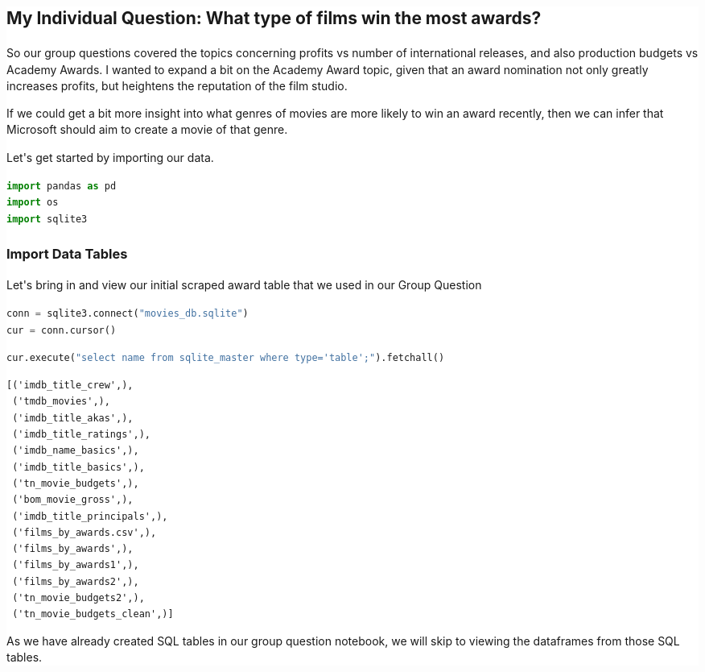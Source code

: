 

## My Individual Question: What type of films win the most awards?



So our group questions covered the topics concerning profits vs number of international releases, and also production budgets vs Academy Awards. I wanted to expand a bit on the Academy Award topic, given that an award nomination not only greatly increases profits, but heightens the reputation of the film studio. 

If we could get a bit more insight into what genres of movies are more likely to win an award recently, then we can infer that Microsoft should aim to create a movie of that genre. 

Let's get started by importing our data.


```python
import pandas as pd
import os
import sqlite3
```

### Import Data Tables 

Let's bring in and view our initial scraped award table that we used in our Group Question


```python
conn = sqlite3.connect("movies_db.sqlite") 
cur = conn.cursor()
```

```python
cur.execute("select name from sqlite_master where type='table';").fetchall()
```

    [('imdb_title_crew',),
     ('tmdb_movies',),
     ('imdb_title_akas',),
     ('imdb_title_ratings',),
     ('imdb_name_basics',),
     ('imdb_title_basics',),
     ('tn_movie_budgets',),
     ('bom_movie_gross',),
     ('imdb_title_principals',),
     ('films_by_awards.csv',),
     ('films_by_awards',),
     ('films_by_awards1',),
     ('films_by_awards2',),
     ('tn_movie_budgets2',),
     ('tn_movie_budgets_clean',)]



As we have already created SQL tables in our group question notebook, we will skip to viewing the dataframes from those SQL tables.
